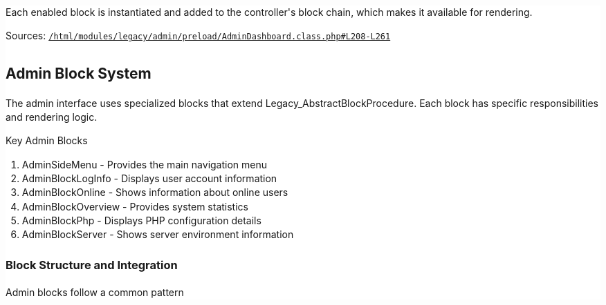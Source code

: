 
Each enabled block is instantiated and added to the controller's block chain, which makes it available for rendering.


<span class="iconify" data-icon="mdi:github"></span> Sources: <code><a href="https://github.com/xoopscube/legacy/blob/7f33bc98/html/modules/legacy/admin/preload/AdminDashboard.class.php#L208-L261" target="_blank">/html/modules/legacy/admin/preload/AdminDashboard.class.php#L208-L261</a></code>


## Admin Block System
The admin interface uses specialized blocks that extend Legacy_AbstractBlockProcedure. Each block has specific responsibilities and rendering logic.


Key Admin Blocks

1. AdminSideMenu - Provides the main navigation menu
2. AdminBlockLogInfo - Displays user account information
3. AdminBlockOnline - Shows information about online users
4. AdminBlockOverview - Provides system statistics
5. AdminBlockPhp - Displays PHP configuration details
6. AdminBlockServer - Shows server environment information

### Block Structure and Integration

Admin blocks follow a common pattern

<p align="center">